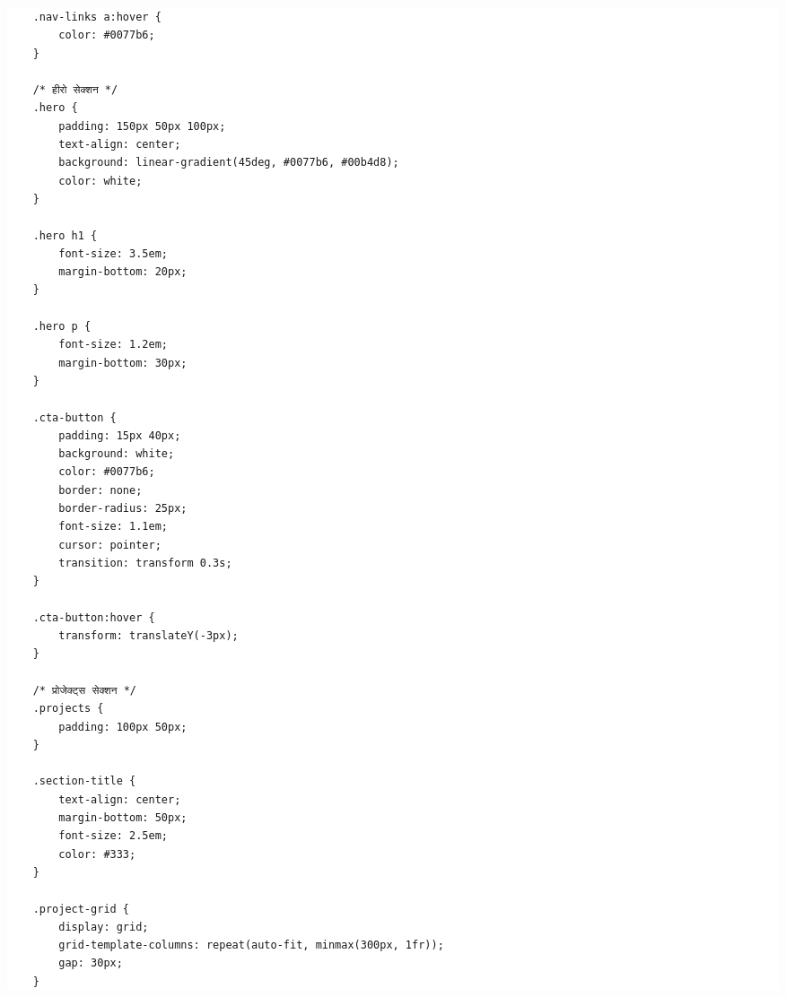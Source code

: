         .nav-links a:hover {
            color: #0077b6;
        }

        /* हीरो सेक्शन */
        .hero {
            padding: 150px 50px 100px;
            text-align: center;
            background: linear-gradient(45deg, #0077b6, #00b4d8);
            color: white;
        }

        .hero h1 {
            font-size: 3.5em;
            margin-bottom: 20px;
        }

        .hero p {
            font-size: 1.2em;
            margin-bottom: 30px;
        }

        .cta-button {
            padding: 15px 40px;
            background: white;
            color: #0077b6;
            border: none;
            border-radius: 25px;
            font-size: 1.1em;
            cursor: pointer;
            transition: transform 0.3s;
        }

        .cta-button:hover {
            transform: translateY(-3px);
        }

        /* प्रोजेक्ट्स सेक्शन */
        .projects {
            padding: 100px 50px;
        }

        .section-title {
            text-align: center;
            margin-bottom: 50px;
            font-size: 2.5em;
            color: #333;
        }

        .project-grid {
            display: grid;
            grid-template-columns: repeat(auto-fit, minmax(300px, 1fr));
            gap: 30px;
        }
